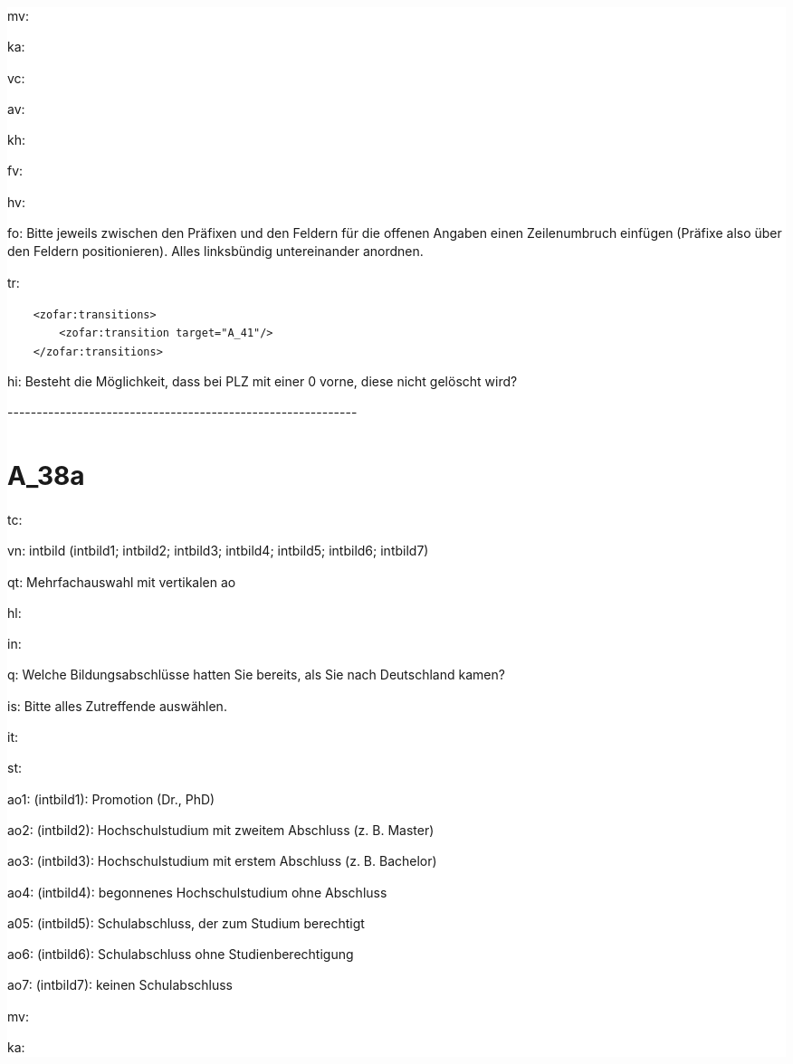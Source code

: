 mv:

ka:

vc:

av: 

kh:

fv: 

hv:

fo: Bitte jeweils zwischen den Präfixen und den Feldern für die offenen Angaben einen Zeilenumbruch einfügen (Präfixe also über den Feldern positionieren). Alles linksbündig untereinander anordnen.

tr:

        <zofar:transitions>
            <zofar:transition target="A_41"/>
        </zofar:transitions>

hi: Besteht die Möglichkeit, dass bei PLZ mit einer 0 vorne, diese nicht gelöscht wird?

\------------------------------------------------------------

A_38a
==========

tc:

vn: intbild (intbild1; intbild2; intbild3; intbild4; intbild5; intbild6; intbild7)

qt: Mehrfachauswahl mit vertikalen ao

hl:

in:

q: Welche Bildungsabschlüsse hatten Sie bereits, als Sie nach Deutschland kamen?

is: Bitte alles Zutreffende auswählen.

it:

st:

ao1: (intbild1): Promotion (Dr., PhD)

ao2: (intbild2): Hochschulstudium mit zweitem Abschluss (z. B. Master)

ao3: (intbild3): Hochschulstudium mit erstem Abschluss (z. B. Bachelor)

ao4: (intbild4): begonnenes Hochschulstudium ohne Abschluss

a05: (intbild5): Schulabschluss, der zum Studium berechtigt

ao6: (intbild6): Schulabschluss ohne Studienberechtigung

ao7: (intbild7): keinen Schulabschluss

mv:

ka:
